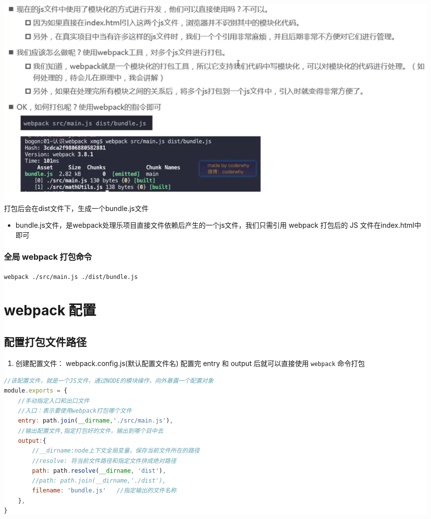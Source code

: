 ![](img/js文件的打包.png)

打包后会在dist文件下，生成一个bundle.js文件

- bundle.js文件，是webpack处理乐项目直接文件依赖后产生的一个js文件，我们只需引用 webpack 打包后的 JS 文件在index.html中即可

### 全局 webpack 打包命令

`webpack ./src/main.js ./dist/bundle.js`

# webpack 配置

## 配置打包文件路径

1. 创建配置文件： webpack.config.js(默认配置文件名)
   配置完 entry 和 output 后就可以直接使用 `webpack` 命令打包

```javascript
//该配置文件，就是一个JS文件，通过NODE的模块操作，向外暴露一个配置对象
module.exports = {
    //手动指定入口和出口文件
  	//入口：表示要使用webpack打包哪个文件
    entry: path.join(__dirname,'./src/main.js'),
  	//输出配置文件,指定打包好的文件，输出到哪个目中去
    output:{    
        //__dirname:node上下文全局变量，保存当前文件所在的路径
        //resolve: 将当前文件路径和指定文件拼成绝对路径  
        path: path.resolve(__dirname, 'dist'),
        //path: path.join(__dirname,'./dist'),
        filename: 'bundle.js'   //指定输出的文件名称 
    },   
}
```
